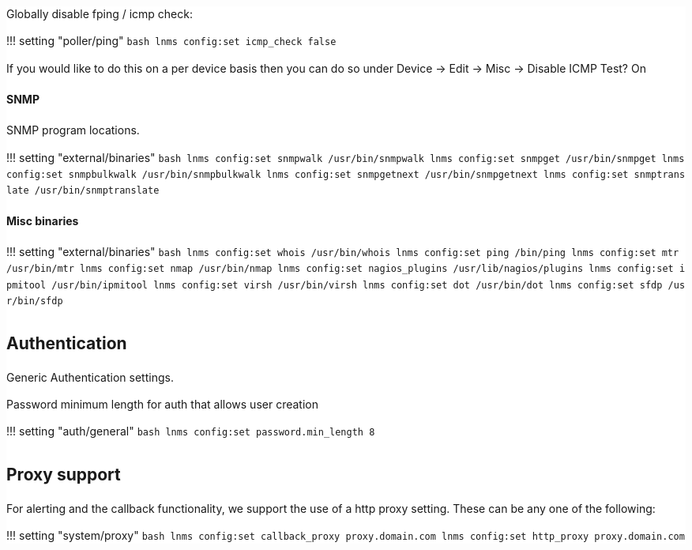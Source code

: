 Globally disable fping / icmp check:

!!! setting "poller/ping"
    ```bash
    lnms config:set icmp_check false
    ```

If you would like to do this on a per device basis then you can do so
under Device -> Edit -> Misc -> Disable ICMP Test? On

#### SNMP

SNMP program locations.

!!! setting "external/binaries"
    ```bash
    lnms config:set snmpwalk /usr/bin/snmpwalk
    lnms config:set snmpget /usr/bin/snmpget
    lnms config:set snmpbulkwalk /usr/bin/snmpbulkwalk
    lnms config:set snmpgetnext /usr/bin/snmpgetnext
    lnms config:set snmptranslate /usr/bin/snmptranslate
    ```

#### Misc binaries
!!! setting "external/binaries"
    ```bash
    lnms config:set whois /usr/bin/whois
    lnms config:set ping /bin/ping
    lnms config:set mtr /usr/bin/mtr
    lnms config:set nmap /usr/bin/nmap
    lnms config:set nagios_plugins /usr/lib/nagios/plugins
    lnms config:set ipmitool /usr/bin/ipmitool
    lnms config:set virsh /usr/bin/virsh
    lnms config:set dot /usr/bin/dot
    lnms config:set sfdp /usr/bin/sfdp
    ```

## Authentication

Generic Authentication settings.

Password minimum length for auth that allows user creation

!!! setting "auth/general"
    ```bash
    lnms config:set password.min_length 8
    ```

## Proxy support

For alerting and the callback functionality, we support the use of a
http proxy setting. These can be any one of the following:

!!! setting "system/proxy"
    ```bash
    lnms config:set callback_proxy proxy.domain.com
    lnms config:set http_proxy proxy.domain.com
    ```
